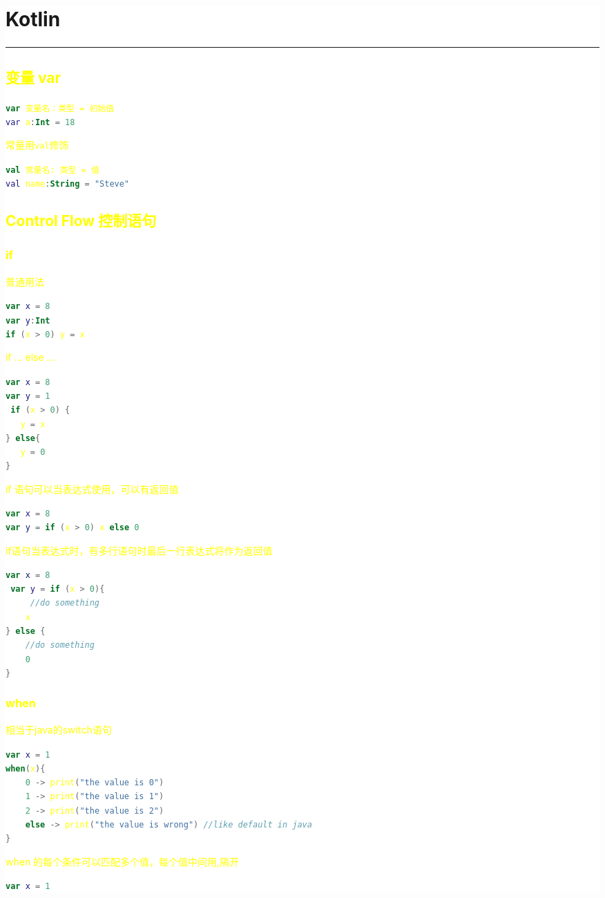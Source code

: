 # Kotlin
----
## <font color=#ffff00>变量 var
```kotlin
var 变量名：类型 = 初始值
var a:Int = 18
```
常量用`val`修饰
```kotlin
val 常量名: 类型 = 值
val name:String = "Steve"
```
## <font color=#ffff00>Control Flow 控制语句

### if
普通用法
```kotlin
var x = 8
var y:Int
if (x > 0) y = x
```
if ... else ...
```kotlin
var x = 8
var y = 1
 if (x > 0) {
   y = x
} else{
   y = 0
}
```
if 语句可以当表达式使用，可以有返回值
```kotlin
var x = 8
var y = if (x > 0) x else 0
```
if语句当表达式时，有多行语句时最后一行表达式将作为返回值
```kotlin
var x = 8
 var y = if (x > 0){
     //do something
    x
} else {
    //do something
    0
}
```

### when
相当于java的switch语句
```kotlin
var x = 1
when(x){
    0 -> print("the value is 0")
    1 -> print("the value is 1")
    2 -> print("the value is 2")
    else -> print("the value is wrong") //like default in java
}
```
when 的每个条件可以匹配多个值，每个值中间用,隔开
```kotlin
var x = 1
```